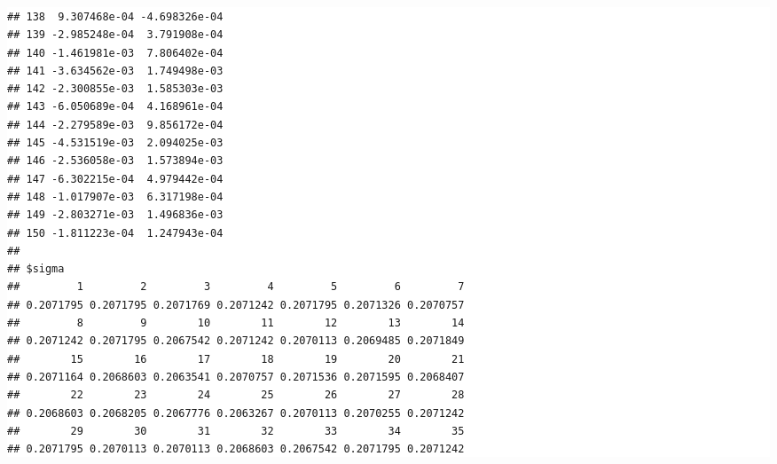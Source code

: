    ## 138  9.307468e-04 -4.698326e-04
    ## 139 -2.985248e-04  3.791908e-04
    ## 140 -1.461981e-03  7.806402e-04
    ## 141 -3.634562e-03  1.749498e-03
    ## 142 -2.300855e-03  1.585303e-03
    ## 143 -6.050689e-04  4.168961e-04
    ## 144 -2.279589e-03  9.856172e-04
    ## 145 -4.531519e-03  2.094025e-03
    ## 146 -2.536058e-03  1.573894e-03
    ## 147 -6.302215e-04  4.979442e-04
    ## 148 -1.017907e-03  6.317198e-04
    ## 149 -2.803271e-03  1.496836e-03
    ## 150 -1.811223e-04  1.247943e-04
    ## 
    ## $sigma
    ##         1         2         3         4         5         6         7 
    ## 0.2071795 0.2071795 0.2071769 0.2071242 0.2071795 0.2071326 0.2070757 
    ##         8         9        10        11        12        13        14 
    ## 0.2071242 0.2071795 0.2067542 0.2071242 0.2070113 0.2069485 0.2071849 
    ##        15        16        17        18        19        20        21 
    ## 0.2071164 0.2068603 0.2063541 0.2070757 0.2071536 0.2071595 0.2068407 
    ##        22        23        24        25        26        27        28 
    ## 0.2068603 0.2068205 0.2067776 0.2063267 0.2070113 0.2070255 0.2071242 
    ##        29        30        31        32        33        34        35 
    ## 0.2071795 0.2070113 0.2070113 0.2068603 0.2067542 0.2071795 0.2071242 